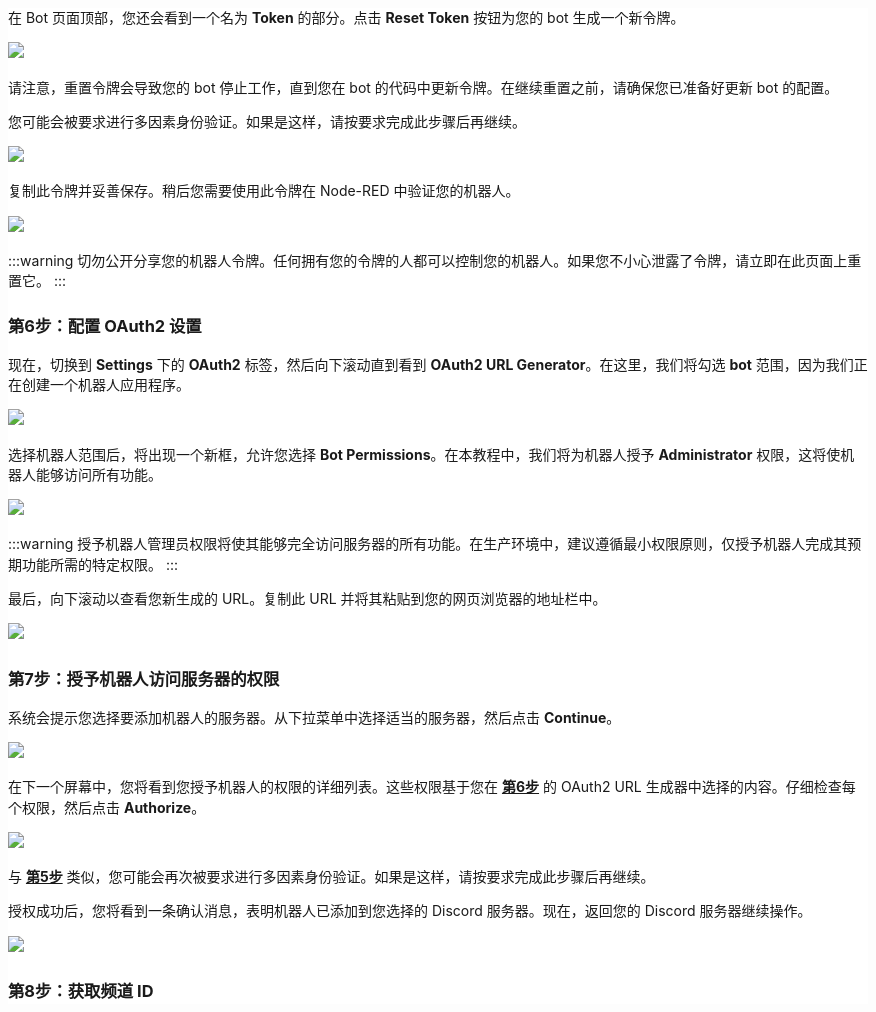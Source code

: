 在 Bot 页面顶部，您还会看到一个名为 **Token** 的部分。点击 **Reset Token** 按钮为您的 bot 生成一个新令牌。

<div style={{textAlign:'center'}}><img src="https://files.seeedstudio.com/wiki/Watcher_Discord_Node_Red/Discord_4.png" style={{width:1000, height:'auto'}}/></div>

请注意，重置令牌会导致您的 bot 停止工作，直到您在 bot 的代码中更新令牌。在继续重置之前，请确保您已准备好更新 bot 的配置。

您可能会被要求进行多因素身份验证。如果是这样，请按要求完成此步骤后再继续。

<div style={{textAlign:'center'}}><img src="https://files.seeedstudio.com/wiki/Watcher_Discord_Node_Red/Discord_5.png" style={{width:1000, height:'auto'}}/></div>

复制此令牌并妥善保存。稍后您需要使用此令牌在 Node-RED 中验证您的机器人。

<div style={{textAlign:'center'}}><img src="https://files.seeedstudio.com/wiki/Watcher_Discord_Node_Red/Discord_6.png" style={{width:1000, height:'auto'}}/></div>

:::warning
切勿公开分享您的机器人令牌。任何拥有您的令牌的人都可以控制您的机器人。如果您不小心泄露了令牌，请立即在此页面上重置它。
:::

### 第6步：配置 OAuth2 设置

现在，切换到 **Settings** 下的 **OAuth2** 标签，然后向下滚动直到看到 **OAuth2 URL Generator**。在这里，我们将勾选 **bot** 范围，因为我们正在创建一个机器人应用程序。

<div style={{textAlign:'center'}}><img src="https://files.seeedstudio.com/wiki/Watcher_Discord_Node_Red/Discord_7.png" style={{width:1000, height:'auto'}}/></div>

选择机器人范围后，将出现一个新框，允许您选择 **Bot Permissions**。在本教程中，我们将为机器人授予 **Administrator** 权限，这将使机器人能够访问所有功能。

<div style={{textAlign:'center'}}><img src="https://files.seeedstudio.com/wiki/Watcher_Discord_Node_Red/Discord_8.png" style={{width:1000, height:'auto'}}/></div>

:::warning
授予机器人管理员权限将使其能够完全访问服务器的所有功能。在生产环境中，建议遵循最小权限原则，仅授予机器人完成其预期功能所需的特定权限。
:::

最后，向下滚动以查看您新生成的 URL。复制此 URL 并将其粘贴到您的网页浏览器的地址栏中。

<div style={{textAlign:'center'}}><img src="https://files.seeedstudio.com/wiki/Watcher_Discord_Node_Red/Discord_9.png" style={{width:1000, height:'auto'}}/></div>

### 第7步：授予机器人访问服务器的权限

系统会提示您选择要添加机器人的服务器。从下拉菜单中选择适当的服务器，然后点击 **Continue**。

<div style={{textAlign:'center'}}><img src="https://files.seeedstudio.com/wiki/Watcher_Discord_Node_Red/Discord_10.png" style={{width:1000, height:'auto'}}/></div>

在下一个屏幕中，您将看到您授予机器人的权限的详细列表。这些权限基于您在 [**第6步**](#step-6-configure-oauth2-settings) 的 OAuth2 URL 生成器中选择的内容。仔细检查每个权限，然后点击 **Authorize**。

<div style={{textAlign:'center'}}><img src="https://files.seeedstudio.com/wiki/Watcher_Discord_Node_Red/Discord_11.png" style={{width:1000, height:'auto'}}/></div>

与 [**第5步**](#step-5-configure-bot-settings) 类似，您可能会再次被要求进行多因素身份验证。如果是这样，请按要求完成此步骤后再继续。

授权成功后，您将看到一条确认消息，表明机器人已添加到您选择的 Discord 服务器。现在，返回您的 Discord 服务器继续操作。

<div style={{textAlign:'center'}}><img src="https://files.seeedstudio.com/wiki/Watcher_Discord_Node_Red/Discord_12.png" style={{width:1000, height:'auto'}}/></div>

### 第8步：获取频道 ID
